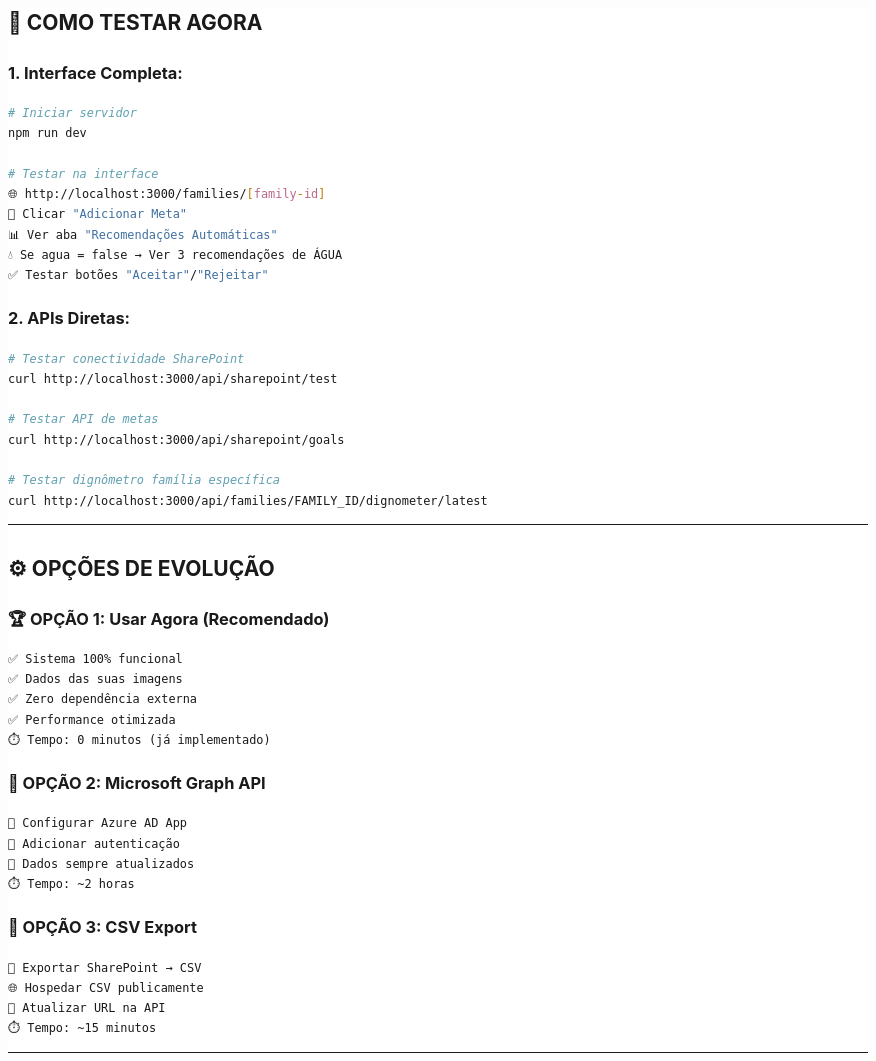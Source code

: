 ## 🧪 **COMO TESTAR AGORA**

### **1. Interface Completa:**
```bash
# Iniciar servidor
npm run dev

# Testar na interface
🌐 http://localhost:3000/families/[family-id]
🎯 Clicar "Adicionar Meta"
📊 Ver aba "Recomendações Automáticas"
💧 Se agua = false → Ver 3 recomendações de ÁGUA
✅ Testar botões "Aceitar"/"Rejeitar"
```

### **2. APIs Diretas:**
```bash
# Testar conectividade SharePoint
curl http://localhost:3000/api/sharepoint/test

# Testar API de metas
curl http://localhost:3000/api/sharepoint/goals

# Testar dignômetro família específica
curl http://localhost:3000/api/families/FAMILY_ID/dignometer/latest
```

---

## ⚙️ **OPÇÕES DE EVOLUÇÃO**

### **🏆 OPÇÃO 1: Usar Agora (Recomendado)**
```
✅ Sistema 100% funcional
✅ Dados das suas imagens
✅ Zero dependência externa
✅ Performance otimizada
⏱️ Tempo: 0 minutos (já implementado)
```

### **🥇 OPÇÃO 2: Microsoft Graph API**
```
🔧 Configurar Azure AD App
🔐 Adicionar autenticação
🔄 Dados sempre atualizados
⏱️ Tempo: ~2 horas
```

### **🥉 OPÇÃO 3: CSV Export**
```
📁 Exportar SharePoint → CSV
🌐 Hospedar CSV publicamente
🔄 Atualizar URL na API
⏱️ Tempo: ~15 minutos
```

---